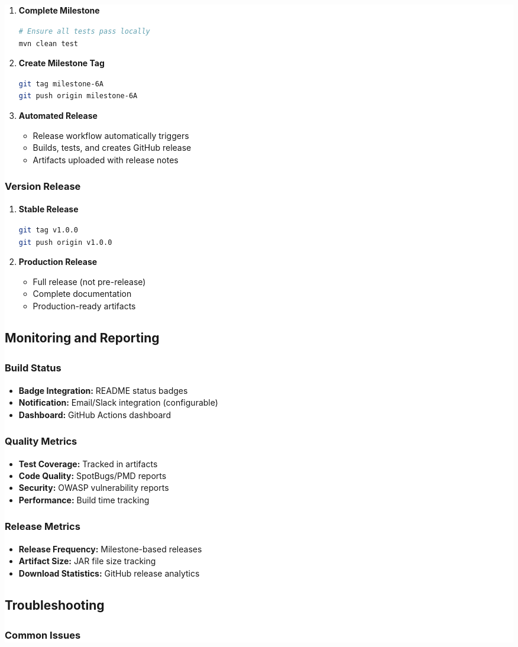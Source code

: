 1. **Complete Milestone**
   ```bash
   # Ensure all tests pass locally
   mvn clean test
   ```

2. **Create Milestone Tag**
   ```bash
   git tag milestone-6A
   git push origin milestone-6A
   ```

3. **Automated Release**
   - Release workflow automatically triggers
   - Builds, tests, and creates GitHub release
   - Artifacts uploaded with release notes

### Version Release

1. **Stable Release**
   ```bash
   git tag v1.0.0
   git push origin v1.0.0
   ```

2. **Production Release**
   - Full release (not pre-release)
   - Complete documentation
   - Production-ready artifacts

## Monitoring and Reporting

### Build Status
- **Badge Integration:** README status badges
- **Notification:** Email/Slack integration (configurable)
- **Dashboard:** GitHub Actions dashboard

### Quality Metrics
- **Test Coverage:** Tracked in artifacts
- **Code Quality:** SpotBugs/PMD reports
- **Security:** OWASP vulnerability reports
- **Performance:** Build time tracking

### Release Metrics
- **Release Frequency:** Milestone-based releases
- **Artifact Size:** JAR file size tracking
- **Download Statistics:** GitHub release analytics

## Troubleshooting

### Common Issues
